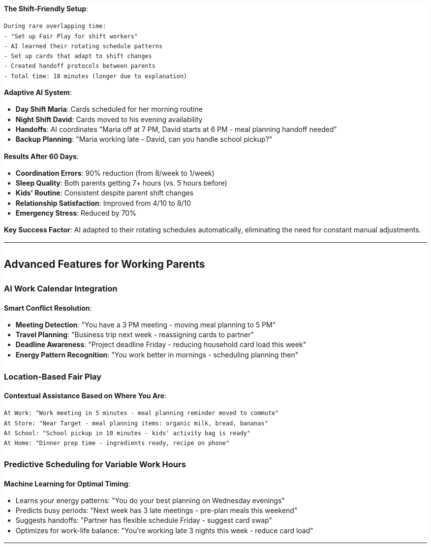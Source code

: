 **The Shift-Friendly Setup**:
```
During rare overlapping time:
- "Set up Fair Play for shift workers"
- AI learned their rotating schedule patterns
- Set up cards that adapt to shift changes
- Created handoff protocols between parents
- Total time: 18 minutes (longer due to explanation)
```

**Adaptive AI System**:
- **Day Shift Maria**: Cards scheduled for her morning routine
- **Night Shift David**: Cards moved to his evening availability
- **Handoffs**: AI coordinates "Maria off at 7 PM, David starts at 6 PM - meal planning handoff needed"
- **Backup Planning**: "Maria working late - David, can you handle school pickup?"

**Results After 60 Days**:
- **Coordination Errors**: 90% reduction (from 8/week to 1/week)
- **Sleep Quality**: Both parents getting 7+ hours (vs. 5 hours before)
- **Kids' Routine**: Consistent despite parent shift changes
- **Relationship Satisfaction**: Improved from 4/10 to 8/10
- **Emergency Stress**: Reduced by 70%

**Key Success Factor**: AI adapted to their rotating schedules automatically, eliminating the need for constant manual adjustments.

---

## Advanced Features for Working Parents

### AI Work Calendar Integration

**Smart Conflict Resolution**:
- **Meeting Detection**: "You have a 3 PM meeting - moving meal planning to 5 PM"
- **Travel Planning**: "Business trip next week - reassigning cards to partner"
- **Deadline Awareness**: "Project deadline Friday - reducing household card load this week"
- **Energy Pattern Recognition**: "You work better in mornings - scheduling planning then"

### Location-Based Fair Play

**Contextual Assistance Based on Where You Are**:
```
At Work: "Work meeting in 5 minutes - meal planning reminder moved to commute"
At Store: "Near Target - meal planning items: organic milk, bread, bananas"
At School: "School pickup in 10 minutes - kids' activity bag is ready"
At Home: "Dinner prep time - ingredients ready, recipe on phone"
```

### Predictive Scheduling for Variable Work Hours

**Machine Learning for Optimal Timing**:
- Learns your energy patterns: "You do your best planning on Wednesday evenings"
- Predicts busy periods: "Next week has 3 late meetings - pre-plan meals this weekend"
- Suggests handoffs: "Partner has flexible schedule Friday - suggest card swap"
- Optimizes for work-life balance: "You're working late 3 nights this week - reduce card load"

---